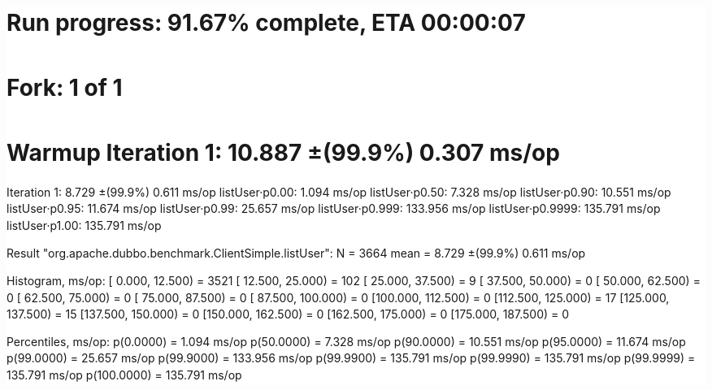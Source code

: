 # Run progress: 91.67% complete, ETA 00:00:07
# Fork: 1 of 1
# Warmup Iteration   1: 10.887 ±(99.9%) 0.307 ms/op
Iteration   1: 8.729 ±(99.9%) 0.611 ms/op
                 listUser·p0.00:   1.094 ms/op
                 listUser·p0.50:   7.328 ms/op
                 listUser·p0.90:   10.551 ms/op
                 listUser·p0.95:   11.674 ms/op
                 listUser·p0.99:   25.657 ms/op
                 listUser·p0.999:  133.956 ms/op
                 listUser·p0.9999: 135.791 ms/op
                 listUser·p1.00:   135.791 ms/op



Result "org.apache.dubbo.benchmark.ClientSimple.listUser":
  N = 3664
  mean =      8.729 ±(99.9%) 0.611 ms/op

  Histogram, ms/op:
    [  0.000,  12.500) = 3521 
    [ 12.500,  25.000) = 102 
    [ 25.000,  37.500) = 9 
    [ 37.500,  50.000) = 0 
    [ 50.000,  62.500) = 0 
    [ 62.500,  75.000) = 0 
    [ 75.000,  87.500) = 0 
    [ 87.500, 100.000) = 0 
    [100.000, 112.500) = 0 
    [112.500, 125.000) = 17 
    [125.000, 137.500) = 15 
    [137.500, 150.000) = 0 
    [150.000, 162.500) = 0 
    [162.500, 175.000) = 0 
    [175.000, 187.500) = 0 

  Percentiles, ms/op:
      p(0.0000) =      1.094 ms/op
     p(50.0000) =      7.328 ms/op
     p(90.0000) =     10.551 ms/op
     p(95.0000) =     11.674 ms/op
     p(99.0000) =     25.657 ms/op
     p(99.9000) =    133.956 ms/op
     p(99.9900) =    135.791 ms/op
     p(99.9990) =    135.791 ms/op
     p(99.9999) =    135.791 ms/op
    p(100.0000) =    135.791 ms/op

